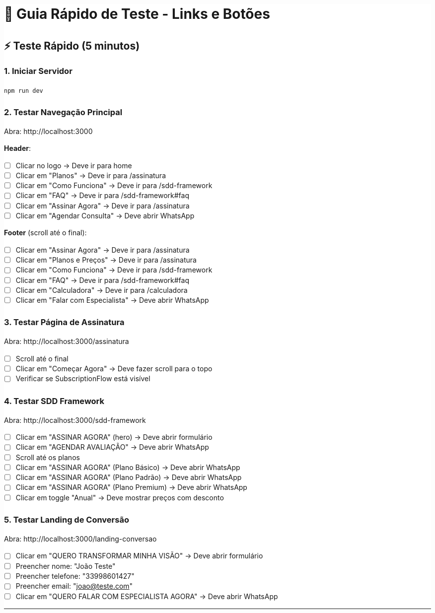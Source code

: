 # 🚀 Guia Rápido de Teste - Links e Botões

## ⚡ Teste Rápido (5 minutos)

### 1. Iniciar Servidor
```bash
npm run dev
```

### 2. Testar Navegação Principal
Abra: http://localhost:3000

**Header**:
- [ ] Clicar no logo → Deve ir para home
- [ ] Clicar em "Planos" → Deve ir para /assinatura
- [ ] Clicar em "Como Funciona" → Deve ir para /sdd-framework
- [ ] Clicar em "FAQ" → Deve ir para /sdd-framework#faq
- [ ] Clicar em "Assinar Agora" → Deve ir para /assinatura
- [ ] Clicar em "Agendar Consulta" → Deve abrir WhatsApp

**Footer** (scroll até o final):
- [ ] Clicar em "Assinar Agora" → Deve ir para /assinatura
- [ ] Clicar em "Planos e Preços" → Deve ir para /assinatura
- [ ] Clicar em "Como Funciona" → Deve ir para /sdd-framework
- [ ] Clicar em "FAQ" → Deve ir para /sdd-framework#faq
- [ ] Clicar em "Calculadora" → Deve ir para /calculadora
- [ ] Clicar em "Falar com Especialista" → Deve abrir WhatsApp

### 3. Testar Página de Assinatura
Abra: http://localhost:3000/assinatura

- [ ] Scroll até o final
- [ ] Clicar em "Começar Agora" → Deve fazer scroll para o topo
- [ ] Verificar se SubscriptionFlow está visível

### 4. Testar SDD Framework
Abra: http://localhost:3000/sdd-framework

- [ ] Clicar em "ASSINAR AGORA" (hero) → Deve abrir formulário
- [ ] Clicar em "AGENDAR AVALIAÇÃO" → Deve abrir WhatsApp
- [ ] Scroll até os planos
- [ ] Clicar em "ASSINAR AGORA" (Plano Básico) → Deve abrir WhatsApp
- [ ] Clicar em "ASSINAR AGORA" (Plano Padrão) → Deve abrir WhatsApp
- [ ] Clicar em "ASSINAR AGORA" (Plano Premium) → Deve abrir WhatsApp
- [ ] Clicar em toggle "Anual" → Deve mostrar preços com desconto

### 5. Testar Landing de Conversão
Abra: http://localhost:3000/landing-conversao

- [ ] Clicar em "QUERO TRANSFORMAR MINHA VISÃO" → Deve abrir formulário
- [ ] Preencher nome: "João Teste"
- [ ] Preencher telefone: "33998601427"
- [ ] Preencher email: "joao@teste.com"
- [ ] Clicar em "QUERO FALAR COM ESPECIALISTA AGORA" → Deve abrir WhatsApp

---